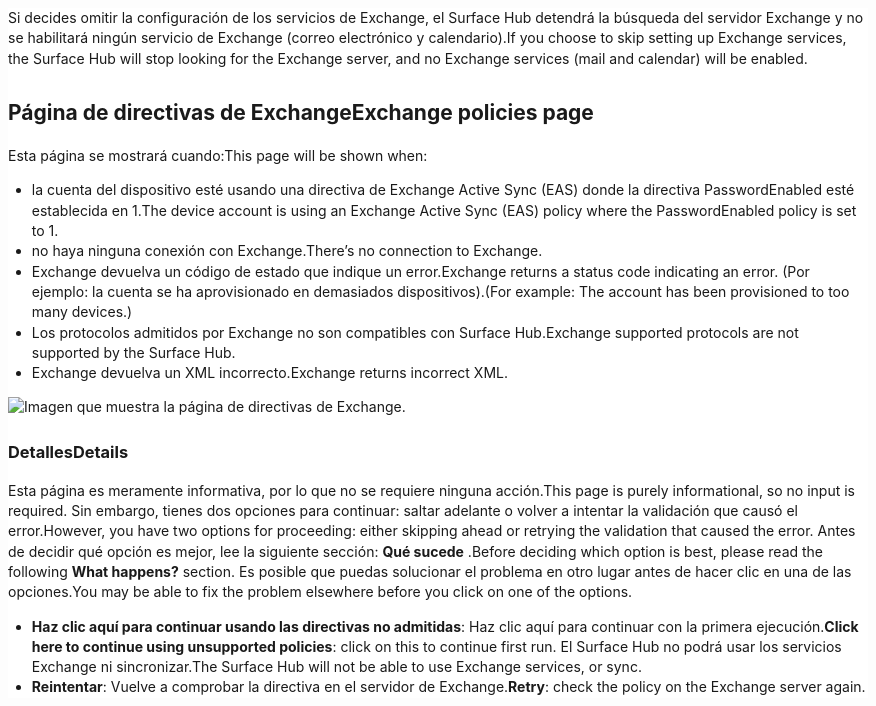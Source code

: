 <span data-ttu-id="9d70e-267">Si decides omitir la configuración de los servicios de Exchange, el Surface Hub detendrá la búsqueda del servidor Exchange y no se habilitará ningún servicio de Exchange (correo electrónico y calendario).</span><span class="sxs-lookup"><span data-stu-id="9d70e-267">If you choose to skip setting up Exchange services, the Surface Hub will stop looking for the Exchange server, and no Exchange services (mail and calendar) will be enabled.</span></span>

## <a name="exchange-policies-page"></a><a href="" id="exchange-policies"></a><span data-ttu-id="9d70e-268">Página de directivas de Exchange</span><span class="sxs-lookup"><span data-stu-id="9d70e-268">Exchange policies page</span></span>


<span data-ttu-id="9d70e-269">Esta página se mostrará cuando:</span><span class="sxs-lookup"><span data-stu-id="9d70e-269">This page will be shown when:</span></span>

-   <span data-ttu-id="9d70e-270">la cuenta del dispositivo esté usando una directiva de Exchange Active Sync (EAS) donde la directiva PasswordEnabled esté establecida en 1.</span><span class="sxs-lookup"><span data-stu-id="9d70e-270">The device account is using an Exchange Active Sync (EAS) policy where the PasswordEnabled policy is set to 1.</span></span>
-   <span data-ttu-id="9d70e-271">no haya ninguna conexión con Exchange.</span><span class="sxs-lookup"><span data-stu-id="9d70e-271">There’s no connection to Exchange.</span></span>
-   <span data-ttu-id="9d70e-272">Exchange devuelva un código de estado que indique un error.</span><span class="sxs-lookup"><span data-stu-id="9d70e-272">Exchange returns a status code indicating an error.</span></span> <span data-ttu-id="9d70e-273">(Por ejemplo: la cuenta se ha aprovisionado en demasiados dispositivos).</span><span class="sxs-lookup"><span data-stu-id="9d70e-273">(For example: The account has been provisioned to too many devices.)</span></span>
-   <span data-ttu-id="9d70e-274">Los protocolos admitidos por Exchange no son compatibles con Surface Hub.</span><span class="sxs-lookup"><span data-stu-id="9d70e-274">Exchange supported protocols are not supported by the Surface Hub.</span></span>
-   <span data-ttu-id="9d70e-275">Exchange devuelva un XML incorrecto.</span><span class="sxs-lookup"><span data-stu-id="9d70e-275">Exchange returns incorrect XML.</span></span>

![Imagen que muestra la página de directivas de Exchange.](images/setupexchangepolicies.png)

### <a name="details"></a><span data-ttu-id="9d70e-277">Detalles</span><span class="sxs-lookup"><span data-stu-id="9d70e-277">Details</span></span>

<span data-ttu-id="9d70e-278">Esta página es meramente informativa, por lo que no se requiere ninguna acción.</span><span class="sxs-lookup"><span data-stu-id="9d70e-278">This page is purely informational, so no input is required.</span></span> <span data-ttu-id="9d70e-279">Sin embargo, tienes dos opciones para continuar: saltar adelante o volver a intentar la validación que causó el error.</span><span class="sxs-lookup"><span data-stu-id="9d70e-279">However, you have two options for proceeding: either skipping ahead or retrying the validation that caused the error.</span></span> <span data-ttu-id="9d70e-280">Antes de decidir qué opción es mejor, lee la siguiente sección: **Qué sucede** .</span><span class="sxs-lookup"><span data-stu-id="9d70e-280">Before deciding which option is best, please read the following **What happens?** section.</span></span> <span data-ttu-id="9d70e-281">Es posible que puedas solucionar el problema en otro lugar antes de hacer clic en una de las opciones.</span><span class="sxs-lookup"><span data-stu-id="9d70e-281">You may be able to fix the problem elsewhere before you click on one of the options.</span></span>

-   <span data-ttu-id="9d70e-282">**Haz clic aquí para continuar usando las directivas no admitidas**: Haz clic aquí para continuar con la primera ejecución.</span><span class="sxs-lookup"><span data-stu-id="9d70e-282">**Click here to continue using unsupported policies**: click on this to continue first run.</span></span> <span data-ttu-id="9d70e-283">El Surface Hub no podrá usar los servicios Exchange ni sincronizar.</span><span class="sxs-lookup"><span data-stu-id="9d70e-283">The Surface Hub will not be able to use Exchange services, or sync.</span></span>
-   <span data-ttu-id="9d70e-284">**Reintentar**: Vuelve a comprobar la directiva en el servidor de Exchange.</span><span class="sxs-lookup"><span data-stu-id="9d70e-284">**Retry**: check the policy on the Exchange server again.</span></span>
